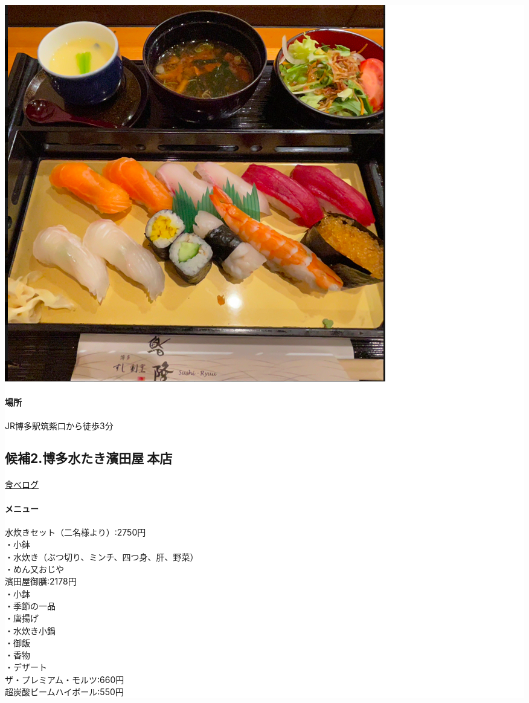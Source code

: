 ![画像](../images/sushiryu2.png)

#### 場所
JR博多駅筑紫口から徒歩3分  
<iframe src="https://www.google.com/maps/embed?pb=!1m18!1m12!1m3!1d3323.582046630212!2d130.4205390151265!3d33.590199480734135!2m3!1f0!2f0!3f0!3m2!1i1024!2i768!4f13.1!3m3!1m2!1s0x354191c85b73b265%3A0x695946897e34f6a!2z44GZ44GX5Ymy54O5IOmuqOmahg!5e0!3m2!1sja!2sus!4v1637488428760!5m2!1sja!2sus" width="600" height="450" style="border:0;" allowfullscreen="" loading="lazy"></iframe>

## 候補2.博多水たき濱田屋 本店 
[食べログ](https://tabelog.com/fukuoka/A4001/A400101/40044969/dtlmenu/lunch/)

#### メニュー
水炊きセット（二名様より）:2750円  
・小鉢  
・水炊き（ぶつ切り、ミンチ、四つ身、肝、野菜）  
・めん又おじや  
濱田屋御膳:2178円  
・小鉢  
・季節の一品  
・唐揚げ  
・水炊き小鍋  
・御飯  
・香物  
・デザート  
ザ・プレミアム・モルツ:660円  
超炭酸ビームハイボール:550円  
